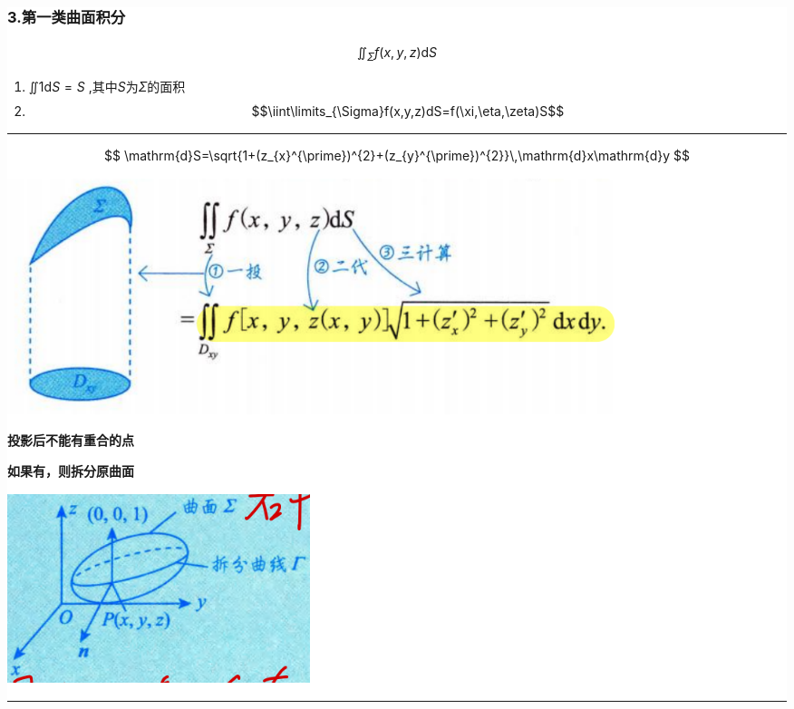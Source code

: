 ### 3.第一类曲面积分

$$
\iint_{\Sigma}f(x,y,z)\mathrm{d}S
$$

1. $\iint1$d$S=S$ ,其中$S$为$\Sigma$的面积
2. $$\iint\limits_{\Sigma}f(x,y,z)dS=f(\xi,\eta,\zeta)S$$

---

$$
\mathrm{d}S=\sqrt{1+(z_{x}^{\prime})^{2}+(z_{y}^{\prime})^{2}}\,\mathrm{d}x\mathrm{d}y
$$

<img src="数学.assets/image-20250715175614806.png" alt="image-20250715175614806" style="zoom:80%;" />

**投影后不能有重合的点**

**如果有，则拆分原曲面**

<img src="数学.assets/image-20250715175805499.png" alt="image-20250715175805499" style="zoom:80%;" />

---

